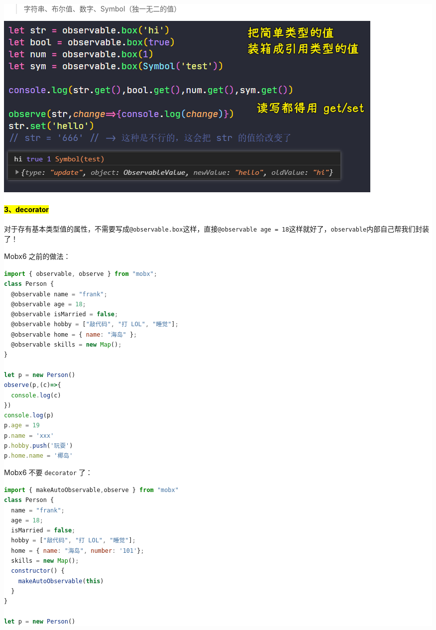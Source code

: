 > 字符串、布尔值、数字、Symbol（独一无二的值）

![简单类型](assets/img/2021-04-01-15-34-30.png)

#### <mark>3、decorator</mark>

对于存有基本类型值的属性，不需要写成`@observable.box`这样，直接`@observable age = 18`这样就好了，`observable`内部自己帮我们封装了！

Mobx6 之前的做法：

``` js
import { observable, observe } from "mobx";
class Person {
  @observable name = "frank";
  @observable age = 18;
  @observable isMarried = false;
  @observable hobby = ["敲代码", "打 LOL", "睡觉"];
  @observable home = { name: "海岛" };
  @observable skills = new Map();
}

let p = new Person()
observe(p,(c)=>{
  console.log(c)
})
console.log(p)
p.age = 19
p.name = 'xxx'
p.hobby.push('玩耍')
p.home.name = '椰岛'
```

Mobx6 不要 `decorator` 了：

``` js
import { makeAutoObservable,observe } from "mobx"
class Person {
  name = "frank";
  age = 18;
  isMarried = false;
  hobby = ["敲代码", "打 LOL", "睡觉"];
  home = { name: "海岛", number: '101'};
  skills = new Map();
  constructor() {
    makeAutoObservable(this)
  }
}

let p = new Person()
```
